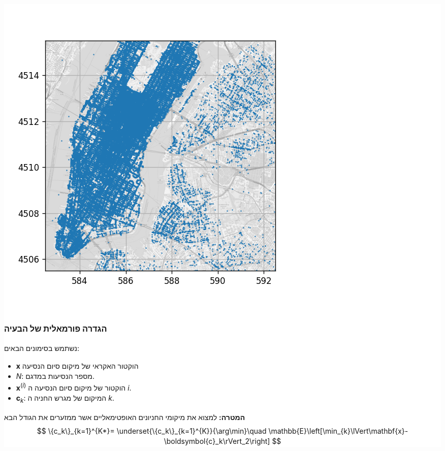 ![](./output/pickups.png)

</div>

</section><section>

#### 

### הגדרה פורמאלית של הבעיה

נשתמש בסימונים הבאים:

- $\mathbf{x}$ הוקטור האקראי של מיקום סיום הנסיעה
- $N$: מספר הנסיעות במדגם.
- $\boldsymbol{x}^{(i)}$ הוקטור של מיקום סיום הנסיעה ה $i$.
- $\boldsymbol{c}_k$: המיקום של מגרש החניה ה $k$.

</section><section>

**המטרה:** למצוא את מיקומי החניונים האופטימאליים אשר ממזערים את הגודל הבא
$$
\{c_k\}_{k=1}^{K*}=
\underset{\{c_k\}_{k=1}^{K}}{\arg\min}\quad
\mathbb{E}\left[\min_{k}\lVert\mathbf{x}-\boldsymbol{c}_k\rVert_2\right]
$$
